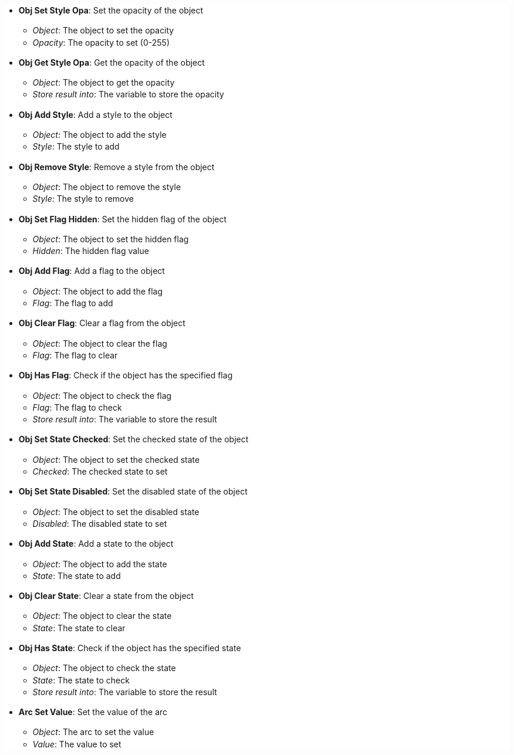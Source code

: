 - **Obj Set Style Opa**: Set the opacity of the object
  - *Object*: The object to set the opacity
  - *Opacity*: The opacity to set (0-255)

- **Obj Get Style Opa**: Get the opacity of the object
  - *Object*: The object to get the opacity
  - *Store result into*: The variable to store the opacity

- **Obj Add Style**: Add a style to the object
  - *Object*: The object to add the style
  - *Style*: The style to add

- **Obj Remove Style**: Remove a style from the object
  - *Object*: The object to remove the style
  - *Style*: The style to remove

- **Obj Set Flag Hidden**: Set the hidden flag of the object
  - *Object*: The object to set the hidden flag
  - *Hidden*: The hidden flag value

- **Obj Add Flag**: Add a flag to the object
  - *Object*: The object to add the flag
  - *Flag*: The flag to add

- **Obj Clear Flag**: Clear a flag from the object
  - *Object*: The object to clear the flag
  - *Flag*: The flag to clear

- **Obj Has Flag**: Check if the object has the specified flag
  - *Object*: The object to check the flag
  - *Flag*: The flag to check
  - *Store result into*: The variable to store the result

- **Obj Set State Checked**: Set the checked state of the object
  - *Object*: The object to set the checked state
  - *Checked*: The checked state to set

- **Obj Set State Disabled**: Set the disabled state of the object
  - *Object*: The object to set the disabled state
  - *Disabled*: The disabled state to set

- **Obj Add State**: Add a state to the object
  - *Object*: The object to add the state
  - *State*: The state to add

- **Obj Clear State**: Clear a state from the object
  - *Object*: The object to clear the state
  - *State*: The state to clear

- **Obj Has State**: Check if the object has the specified state
  - *Object*: The object to check the state
  - *State*: The state to check
  - *Store result into*: The variable to store the result

- **Arc Set Value**: Set the value of the arc
  - *Object*: The arc to set the value
  - *Value*: The value to set
